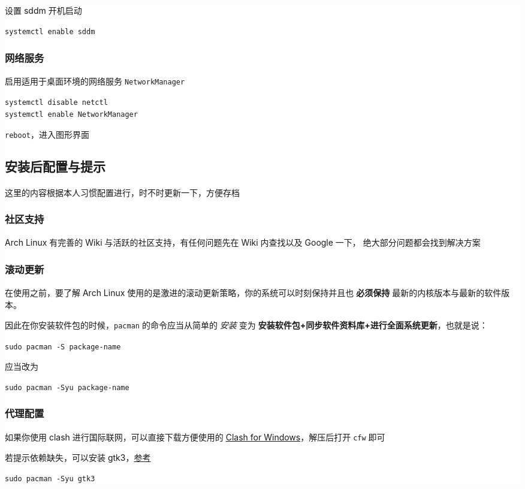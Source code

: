 设置 sddm 开机启动

```
systemctl enable sddm
```



### 网络服务

启用适用于桌面环境的网络服务 `NetworkManager`

```
systemctl disable netctl
systemctl enable NetworkManager
```

`reboot`，进入图形界面



## 安装后配置与提示

这里的内容根据本人习惯配置进行，时不时更新一下，方便存档



### 社区支持

Arch Linux 有完善的 Wiki 与活跃的社区支持，有任何问题先在 Wiki 内查找以及 Google 一下， 绝大部分问题都会找到解决方案



### 滚动更新

在使用之前，要了解 Arch Linux 使用的是激进的滚动更新策略，你的系统可以时刻保持并且也 **必须保持** 最新的内核版本与最新的软件版本。

因此在你安装软件包的时候，`pacman` 的命令应当从简单的 *安装* 变为 **安装软件包+同步软件资料库+进行全面系统更新**，也就是说：

```
sudo pacman -S package-name
```

应当改为

```
sudo pacman -Syu package-name
```



### 代理配置

如果你使用 clash 进行国际联网，可以直接下载方便使用的 [Clash for Windows](https://github.com/Fndroid/clash_for_windows_pkg)，解压后打开 `cfw` 即可

若提示依赖缺失，可以安装 gtk3，[参考](https://aur.archlinux.org/packages/clash-for-windows-bin)

```
sudo pacman -Syu gtk3
```

